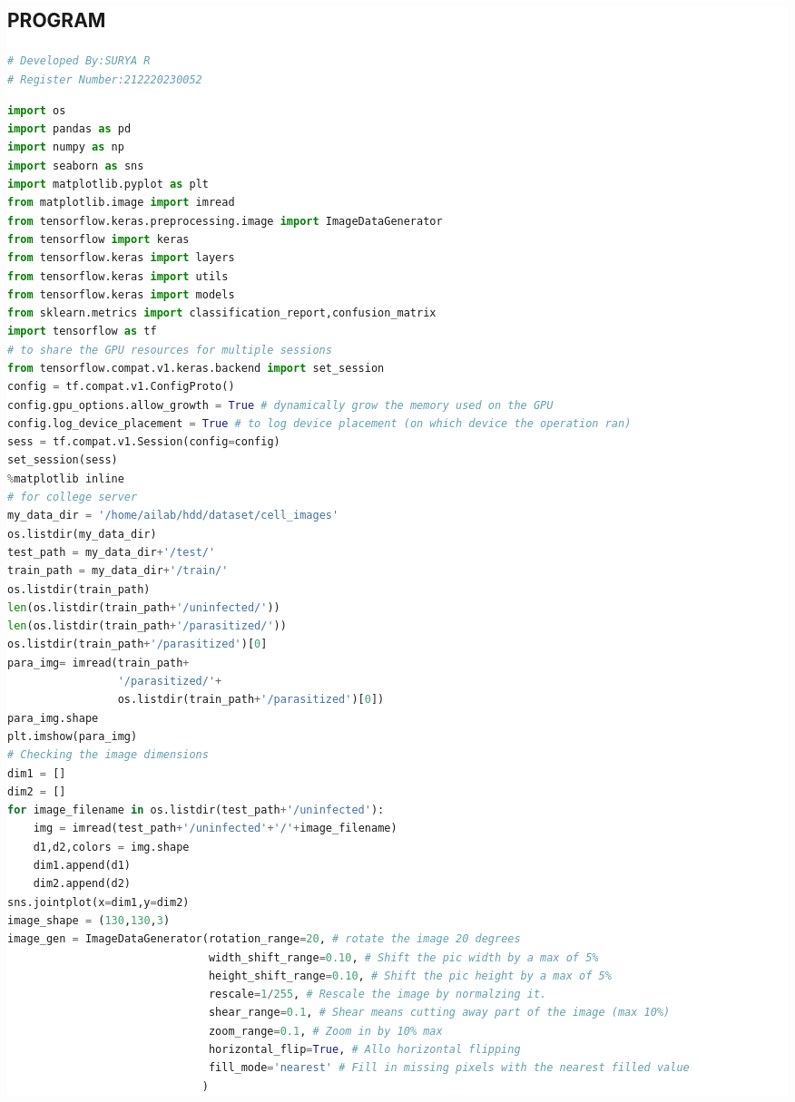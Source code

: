 ## PROGRAM

```python
# Developed By:SURYA R
# Register Number:212220230052
```
```python
import os
import pandas as pd
import numpy as np
import seaborn as sns
import matplotlib.pyplot as plt
from matplotlib.image import imread
from tensorflow.keras.preprocessing.image import ImageDataGenerator
from tensorflow import keras
from tensorflow.keras import layers
from tensorflow.keras import utils
from tensorflow.keras import models
from sklearn.metrics import classification_report,confusion_matrix
import tensorflow as tf
# to share the GPU resources for multiple sessions
from tensorflow.compat.v1.keras.backend import set_session
config = tf.compat.v1.ConfigProto()
config.gpu_options.allow_growth = True # dynamically grow the memory used on the GPU
config.log_device_placement = True # to log device placement (on which device the operation ran)
sess = tf.compat.v1.Session(config=config)
set_session(sess)
%matplotlib inline
# for college server
my_data_dir = '/home/ailab/hdd/dataset/cell_images'
os.listdir(my_data_dir)
test_path = my_data_dir+'/test/'
train_path = my_data_dir+'/train/'
os.listdir(train_path)
len(os.listdir(train_path+'/uninfected/'))
len(os.listdir(train_path+'/parasitized/'))
os.listdir(train_path+'/parasitized')[0]
para_img= imread(train_path+
                 '/parasitized/'+
                 os.listdir(train_path+'/parasitized')[0])
para_img.shape 
plt.imshow(para_img)
# Checking the image dimensions
dim1 = []
dim2 = []
for image_filename in os.listdir(test_path+'/uninfected'):
    img = imread(test_path+'/uninfected'+'/'+image_filename)
    d1,d2,colors = img.shape
    dim1.append(d1)
    dim2.append(d2)
sns.jointplot(x=dim1,y=dim2)
image_shape = (130,130,3)
image_gen = ImageDataGenerator(rotation_range=20, # rotate the image 20 degrees
                               width_shift_range=0.10, # Shift the pic width by a max of 5%
                               height_shift_range=0.10, # Shift the pic height by a max of 5%
                               rescale=1/255, # Rescale the image by normalzing it.
                               shear_range=0.1, # Shear means cutting away part of the image (max 10%)
                               zoom_range=0.1, # Zoom in by 10% max
                               horizontal_flip=True, # Allo horizontal flipping
                               fill_mode='nearest' # Fill in missing pixels with the nearest filled value
                              )
```